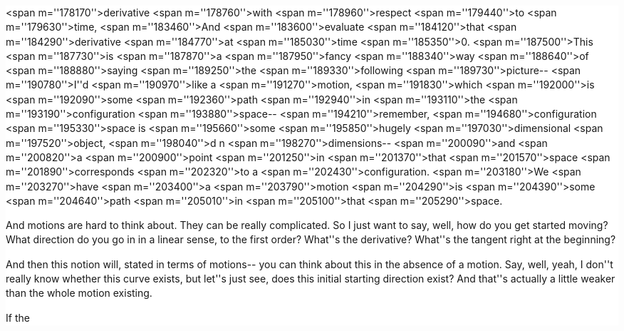   <span m=''178170''>derivative</span> <span m=''178760''>with</span> <span m=''178960''>respect</span>
  <span m=''179440''>to</span> <span m=''179630''>time,</span> <span m=''183460''>And</span>
  <span m=''183600''>evaluate</span> <span m=''184120''>that</span> <span m=''184290''>derivative</span>
  <span m=''184770''>at</span> <span m=''185030''>time</span> <span m=''185350''>0.</span>
  <span m=''187500''>This</span> <span m=''187730''>is</span> <span m=''187870''>a</span>
  <span m=''187950''>fancy</span> <span m=''188340''>way</span> <span m=''188640''>of</span>
  <span m=''188880''>saying</span> <span m=''189250''>the</span> <span m=''189330''>following</span>
  <span m=''189730''>picture--</span> <span m=''190780''>I''d</span> <span m=''190970''>like
  a</span> <span m=''191270''>motion,</span> <span m=''191830''>which</span> <span
  m=''192000''>is</span> <span m=''192090''>some</span> <span m=''192360''>path</span>
  <span m=''192940''>in</span> <span m=''193110''>the</span> <span m=''193190''>configuration</span>
  <span m=''193880''>space--</span> <span m=''194210''>remember,</span> <span m=''194680''>configuration</span>
  <span m=''195330''>space is</span> <span m=''195660''>some</span> <span m=''195850''>hugely</span>
  <span m=''197030''>dimensional</span> <span m=''197520''>object,</span> <span m=''198040''>d
  n</span> <span m=''198270''>dimensions--</span> <span m=''200090''>and</span> <span
  m=''200820''>a</span> <span m=''200900''>point</span> <span m=''201250''>in</span>
  <span m=''201370''>that</span> <span m=''201570''>space</span> <span m=''201890''>corresponds</span>
  <span m=''202320''>to a</span> <span m=''202430''>configuration.</span> <span m=''203180''>We</span>
  <span m=''203270''>have</span> <span m=''203400''>a</span> <span m=''203790''>motion</span>
  <span m=''204290''>is</span> <span m=''204390''>some</span> <span m=''204640''>path</span>
  <span m=''205010''>in</span> <span m=''205100''>that</span> <span m=''205290''>space.</span>
  </p><p><span m=''207060''>And</span> <span m=''207580''>motions</span> <span m=''207980''>are</span>
  <span m=''208090''>hard</span> <span m=''208310''>to</span> <span m=''208390''>think</span>
  <span m=''208610''>about.</span> <span m=''208880''>They</span> <span m=''208980''>can</span>
  <span m=''209130''>be</span> <span m=''209270''>really</span> <span m=''209500''>complicated.</span>
  <span m=''210600''>So</span> <span m=''210730''>I</span> <span m=''210840''>just</span>
  <span m=''211030''>want</span> <span m=''211150''>to</span> <span m=''211210''>say,</span>
  <span m=''211380''>well,</span> <span m=''211900''>how</span> <span m=''212090''>do</span>
  <span m=''212150''>you</span> <span m=''212250''>get</span> <span m=''212420''>started</span>
  <span m=''212810''>moving?</span> <span m=''213260''>What</span> <span m=''213440''>direction</span>
  <span m=''213840''>do you</span> <span m=''214020''>go</span> <span m=''214270''>in</span>
  <span m=''215280''>in a</span> <span m=''215320''>linear</span> <span m=''215610''>sense,</span>
  <span m=''215930''>to</span> <span m=''216020''>the</span> <span m=''216090''>first</span>
  <span m=''216370''>order?</span> <span m=''216660''>What''s</span> <span m=''216800''>the</span>
  <span m=''216910''>derivative?</span> <span m=''217390''>What''s</span> <span m=''217580''>the</span>
  <span m=''217680''>tangent</span> <span m=''218470''>right</span> <span m=''218640''>at</span>
  <span m=''218750''>the</span> <span m=''218820''>beginning?</span> </p><p><span
  m=''220190''>And</span> <span m=''220440''>then</span> <span m=''220820''>this</span>
  <span m=''221290''>notion</span> <span m=''221810''>will,</span> <span m=''222670''>stated</span>
  <span m=''223090''>in</span> <span m=''223230''>terms</span> <span m=''223520''>of</span>
  <span m=''223610''>motions--</span> <span m=''224110''>you</span> <span m=''224230''>can</span>
  <span m=''224380''>think</span> <span m=''224570''>about</span> <span m=''224840''>this</span>
  <span m=''225130''>in</span> <span m=''225240''>the</span> <span m=''225370''>absence</span>
  <span m=''225810''>of</span> <span m=''225940''>a motion.</span> <span m=''227130''>Say,</span>
  <span m=''227280''>well,</span> <span m=''227530''>yeah,</span> <span m=''227660''>I</span>
  <span m=''227780''>don''t</span> <span m=''227970''>really</span> <span m=''228390''>know</span>
  <span m=''228700''>whether</span> <span m=''228940''>this</span> <span m=''229230''>curve</span>
  <span m=''229520''>exists,</span> <span m=''230060''>but</span> <span m=''230220''>let''s</span>
  <span m=''230420''>just</span> <span m=''230570''>see,</span> <span m=''230790''>does</span>
  <span m=''231060''>this</span> <span m=''231760''>initial</span> <span m=''232180''>starting</span>
  <span m=''232550''>direction</span> <span m=''232990''>exist?</span> <span m=''233930''>And</span>
  <span m=''234020''>that''s</span> <span m=''234240''>actually</span> <span m=''234450''>a</span>
  <span m=''234500''>little</span> <span m=''234740''>weaker</span> <span m=''235190''>than</span>
  <span m=''235440''>the</span> <span m=''235520''>whole</span> <span m=''235680''>motion</span>
  <span m=''236030''>existing.</span> </p><p><span m=''236630''>If the</span> <span